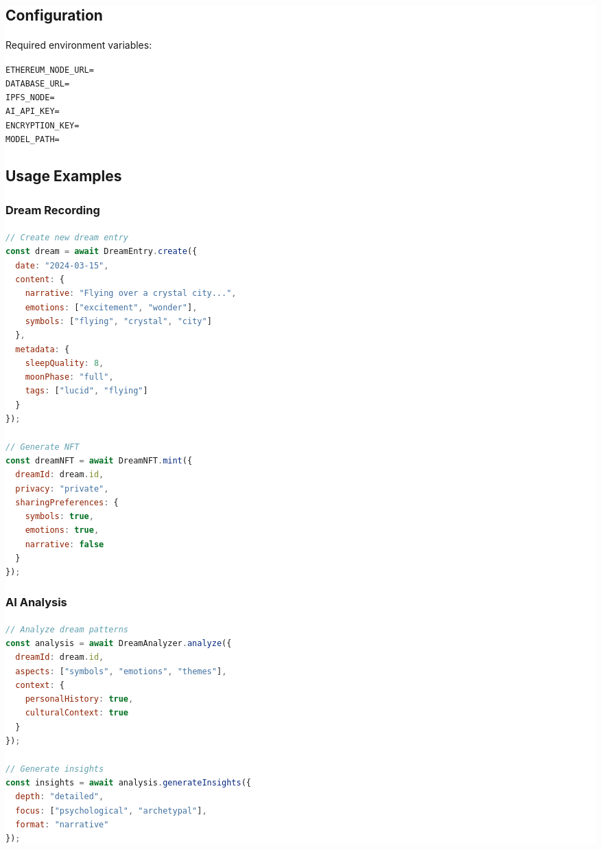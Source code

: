 ## Configuration

Required environment variables:

```
ETHEREUM_NODE_URL=
DATABASE_URL=
IPFS_NODE=
AI_API_KEY=
ENCRYPTION_KEY=
MODEL_PATH=
```

## Usage Examples

### Dream Recording

```javascript
// Create new dream entry
const dream = await DreamEntry.create({
  date: "2024-03-15",
  content: {
    narrative: "Flying over a crystal city...",
    emotions: ["excitement", "wonder"],
    symbols: ["flying", "crystal", "city"]
  },
  metadata: {
    sleepQuality: 8,
    moonPhase: "full",
    tags: ["lucid", "flying"]
  }
});

// Generate NFT
const dreamNFT = await DreamNFT.mint({
  dreamId: dream.id,
  privacy: "private",
  sharingPreferences: {
    symbols: true,
    emotions: true,
    narrative: false
  }
});
```

### AI Analysis

```javascript
// Analyze dream patterns
const analysis = await DreamAnalyzer.analyze({
  dreamId: dream.id,
  aspects: ["symbols", "emotions", "themes"],
  context: {
    personalHistory: true,
    culturalContext: true
  }
});

// Generate insights
const insights = await analysis.generateInsights({
  depth: "detailed",
  focus: ["psychological", "archetypal"],
  format: "narrative"
});
```